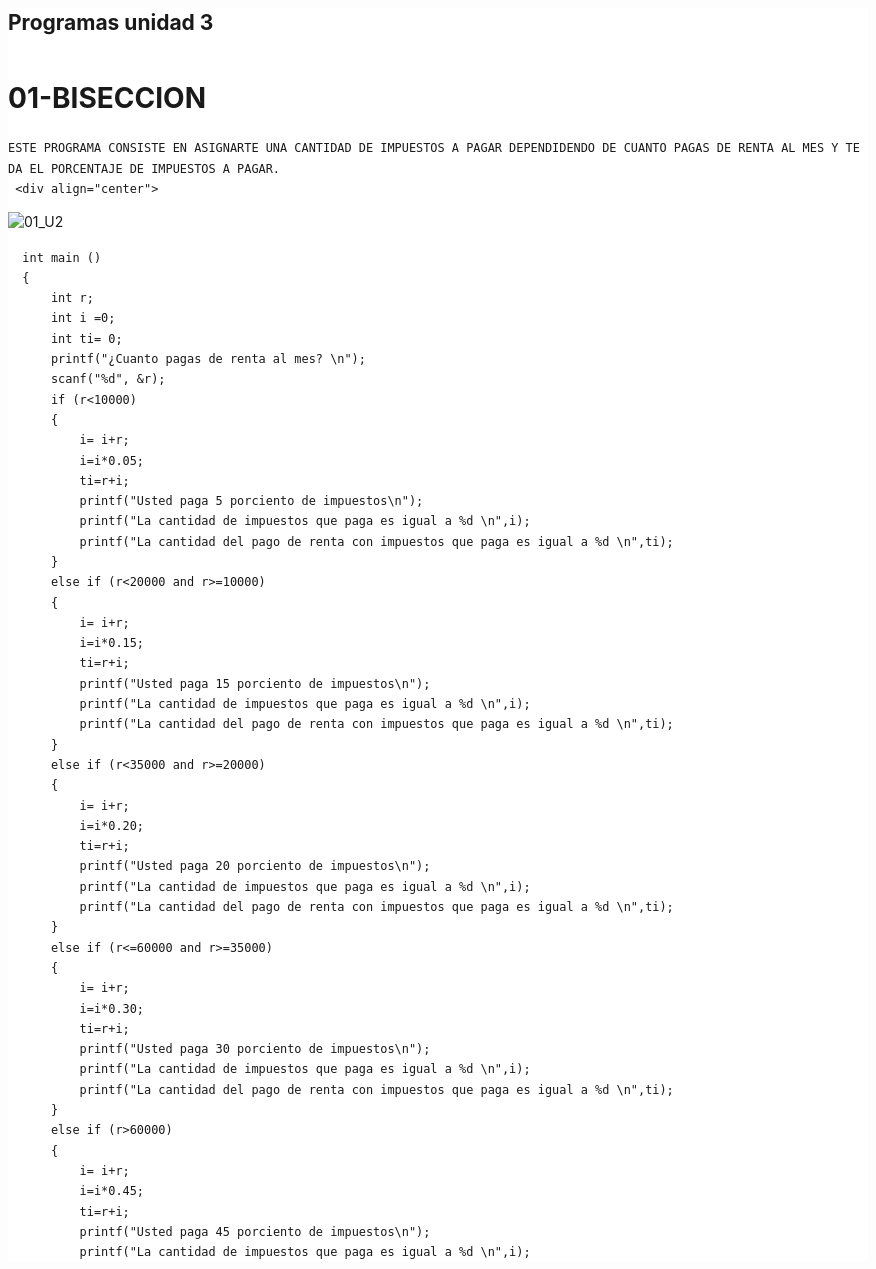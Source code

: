 ## Programas unidad 3  

  # 01-BISECCION     
    
    ESTE PROGRAMA CONSISTE EN ASIGNARTE UNA CANTIDAD DE IMPUESTOS A PAGAR DEPENDIDENDO DE CUANTO PAGAS DE RENTA AL MES Y TE DA EL PORCENTAJE DE IMPUESTOS A PAGAR.    
     <div align="center">
  <img alt="01_U2" src='imagenes/01_U2.png' width='1050' />
  </div>  


  ``` #include <iostream>
    int main ()
    {
        int r;
        int i =0;
        int ti= 0;
        printf("¿Cuanto pagas de renta al mes? \n");
        scanf("%d", &r);
        if (r<10000)
        {
            i= i+r;
            i=i*0.05;
            ti=r+i;
            printf("Usted paga 5 porciento de impuestos\n");
            printf("La cantidad de impuestos que paga es igual a %d \n",i);
            printf("La cantidad del pago de renta con impuestos que paga es igual a %d \n",ti);
        }
        else if (r<20000 and r>=10000)  
        {
            i= i+r;
            i=i*0.15;
            ti=r+i;
            printf("Usted paga 15 porciento de impuestos\n");
            printf("La cantidad de impuestos que paga es igual a %d \n",i);
            printf("La cantidad del pago de renta con impuestos que paga es igual a %d \n",ti);
        }
        else if (r<35000 and r>=20000)
        {
            i= i+r;
            i=i*0.20;
            ti=r+i;
            printf("Usted paga 20 porciento de impuestos\n");
            printf("La cantidad de impuestos que paga es igual a %d \n",i);
            printf("La cantidad del pago de renta con impuestos que paga es igual a %d \n",ti);
        }
        else if (r<=60000 and r>=35000)
        {
            i= i+r;
            i=i*0.30;
            ti=r+i;
            printf("Usted paga 30 porciento de impuestos\n");
            printf("La cantidad de impuestos que paga es igual a %d \n",i);
            printf("La cantidad del pago de renta con impuestos que paga es igual a %d \n",ti);
        }
        else if (r>60000)
        {
            i= i+r;
            i=i*0.45;
            ti=r+i;
            printf("Usted paga 45 porciento de impuestos\n");
            printf("La cantidad de impuestos que paga es igual a %d \n",i);
  ```